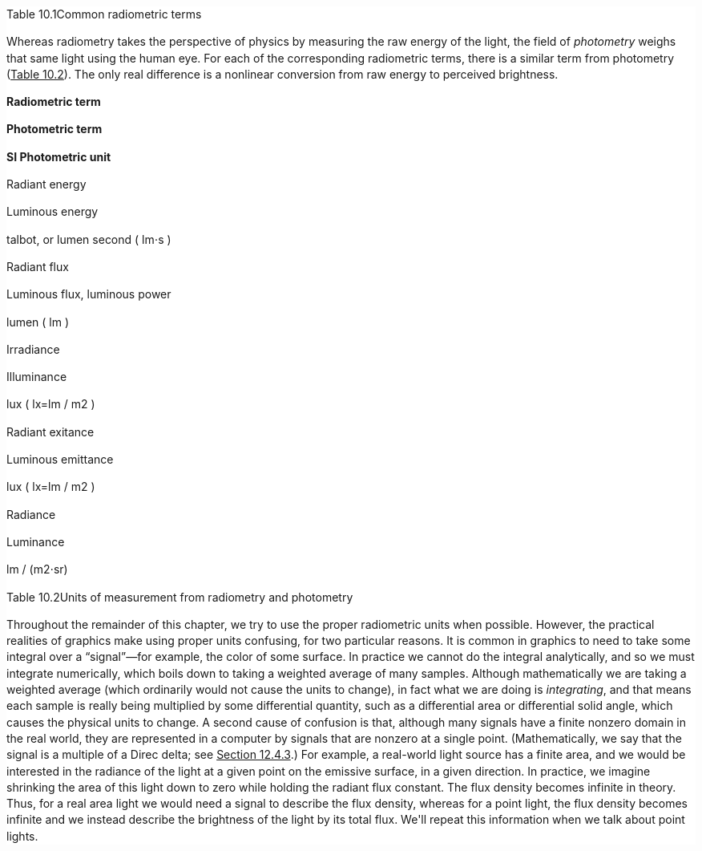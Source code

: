 Table 10.1Common radiometric terms

Whereas radiometry takes the perspective of physics by measuring the raw energy of the light, the field of _photometry_ weighs that same light using the human eye. For each of the corresponding radiometric terms, there is a similar term from photometry ([Table 10.2](#photometry_terms)). The only real difference is a nonlinear conversion from raw energy to perceived brightness.

**Radiometric term**

**Photometric term**

**SI Photometric unit**

Radiant energy

Luminous energy

talbot, or lumen second ( lm⋅s )

Radiant flux

Luminous flux, luminous power

lumen ( lm )

Irradiance

Illuminance

lux ( lx\=lm / m2 )

Radiant exitance

Luminous emittance

lux ( lx\=lm / m2 )

Radiance

Luminance

lm / (m2⋅sr)

Table 10.2Units of measurement from radiometry and photometry

Throughout the remainder of this chapter, we try to use the proper radiometric units when possible. However, the practical realities of graphics make using proper units confusing, for two particular reasons. It is common in graphics to need to take some integral over a “signal”—for example, the color of some surface. In practice we cannot do the integral analytically, and so we must integrate numerically, which boils down to taking a weighted average of many samples. Although mathematically we are taking a weighted average (which ordinarily would not cause the units to change), in fact what we are doing is _integrating_, and that means each sample is really being multiplied by some differential quantity, such as a differential area or differential solid angle, which causes the physical units to change. A second cause of confusion is that, although many signals have a finite nonzero domain in the real world, they are represented in a computer by signals that are nonzero at a single point. (Mathematically, we say that the signal is a multiple of a Direc delta; see [Section 12.4.3](dynamics.html#dirac_delta).) For example, a real-world light source has a finite area, and we would be interested in the radiance of the light at a given point on the emissive surface, in a given direction. In practice, we imagine shrinking the area of this light down to zero while holding the radiant flux constant. The flux density becomes infinite in theory. Thus, for a real area light we would need a signal to describe the flux density, whereas for a point light, the flux density becomes infinite and we instead describe the brightness of the light by its total flux. We'll repeat this information when we talk about point lights.
